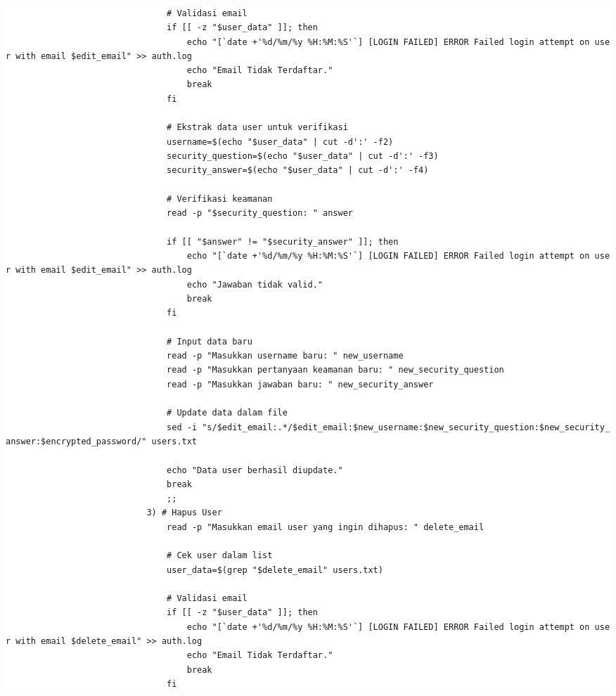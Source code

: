                                     # Validasi email
                                    if [[ -z "$user_data" ]]; then
                                        echo "[`date +'%d/%m/%y %H:%M:%S'`] [LOGIN FAILED] ERROR Failed login attempt on user with email $edit_email" >> auth.log
                                        echo "Email Tidak Terdaftar."
                                        break
                                    fi

                                    # Ekstrak data user untuk verifikasi
                                    username=$(echo "$user_data" | cut -d':' -f2)
                                    security_question=$(echo "$user_data" | cut -d':' -f3)
                                    security_answer=$(echo "$user_data" | cut -d':' -f4)

                                    # Verifikasi keamanan
                                    read -p "$security_question: " answer

                                    if [[ "$answer" != "$security_answer" ]]; then
                                        echo "[`date +'%d/%m/%y %H:%M:%S'`] [LOGIN FAILED] ERROR Failed login attempt on user with email $edit_email" >> auth.log
                                        echo "Jawaban tidak valid."
                                        break
                                    fi

                                    # Input data baru
                                    read -p "Masukkan username baru: " new_username
                                    read -p "Masukkan pertanyaan keamanan baru: " new_security_question
                                    read -p "Masukkan jawaban baru: " new_security_answer

                                    # Update data dalam file
                                    sed -i "s/$edit_email:.*/$edit_email:$new_username:$new_security_question:$new_security_answer:$encrypted_password/" users.txt

                                    echo "Data user berhasil diupdate."
                                    break
                                    ;;
                                3) # Hapus User
                                    read -p "Masukkan email user yang ingin dihapus: " delete_email

                                    # Cek user dalam list
                                    user_data=$(grep "$delete_email" users.txt)

                                    # Validasi email
                                    if [[ -z "$user_data" ]]; then
                                        echo "[`date +'%d/%m/%y %H:%M:%S'`] [LOGIN FAILED] ERROR Failed login attempt on user with email $delete_email" >> auth.log
                                        echo "Email Tidak Terdaftar."
                                        break
                                    fi

